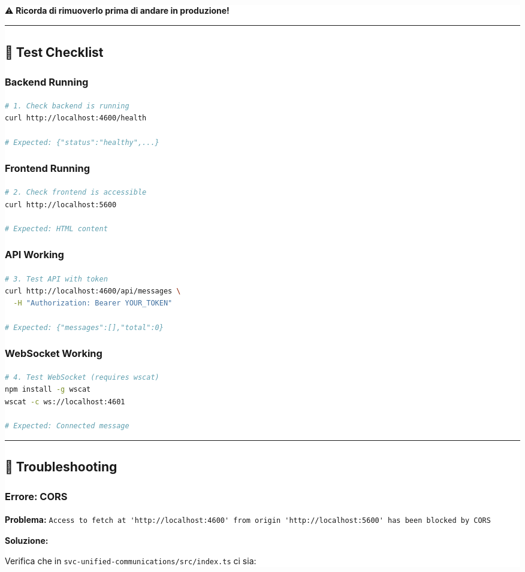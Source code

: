 ⚠️ **Ricorda di rimuoverlo prima di andare in produzione!**

---

## 🎯 Test Checklist

### Backend Running
```bash
# 1. Check backend is running
curl http://localhost:4600/health

# Expected: {"status":"healthy",...}
```

### Frontend Running
```bash
# 2. Check frontend is accessible
curl http://localhost:5600

# Expected: HTML content
```

### API Working
```bash
# 3. Test API with token
curl http://localhost:4600/api/messages \
  -H "Authorization: Bearer YOUR_TOKEN"

# Expected: {"messages":[],"total":0}
```

### WebSocket Working
```bash
# 4. Test WebSocket (requires wscat)
npm install -g wscat
wscat -c ws://localhost:4601

# Expected: Connected message
```

---

## 🐛 Troubleshooting

### Errore: CORS

**Problema:** `Access to fetch at 'http://localhost:4600' from origin 'http://localhost:5600' has been blocked by CORS`

**Soluzione:**

Verifica che in `svc-unified-communications/src/index.ts` ci sia:
